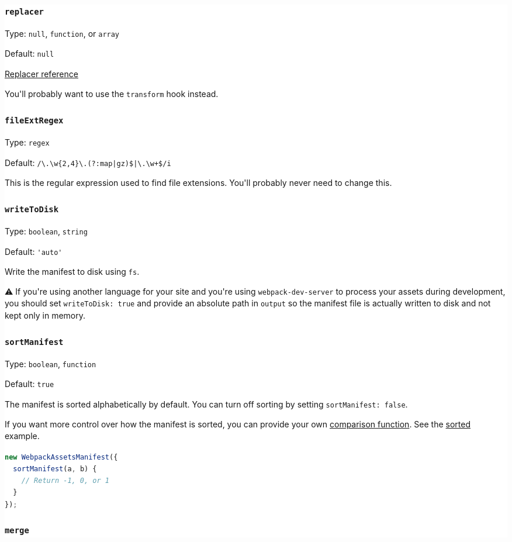 ### `replacer`

Type: `null`, `function`, or `array`

Default: `null`

[Replacer reference](https://developer.mozilla.org/en-US/docs/Web/JavaScript/Reference/Global_Objects/JSON/stringify#The_replacer_parameter)

You'll probably want to use the `transform` hook instead.

### `fileExtRegex`

Type: `regex`

Default: `/\.\w{2,4}\.(?:map|gz)$|\.\w+$/i`

This is the regular expression used to find file extensions. You'll probably never need to change this.

### `writeToDisk`

Type: `boolean`, `string`

Default: `'auto'`

Write the manifest to disk using `fs`.

:warning: If you're using another language for your site and you're using `webpack-dev-server` to process your assets during development,
you should set `writeToDisk: true` and provide an absolute path in `output` so the manifest file is actually written to disk and not kept only in memory.

### `sortManifest`

Type: `boolean`, `function`

Default: `true`

The manifest is sorted alphabetically by default. You can turn off sorting by setting `sortManifest: false`.

If you want more control over how the manifest is sorted, you can provide your own
[comparison function](https://developer.mozilla.org/en-US/docs/Web/JavaScript/Reference/Global_Objects/Array/sort#Parameters).
See the [sorted](examples/sorted.js) example.

```js
new WebpackAssetsManifest({
  sortManifest(a, b) {
    // Return -1, 0, or 1
  }
});
```

### `merge`
